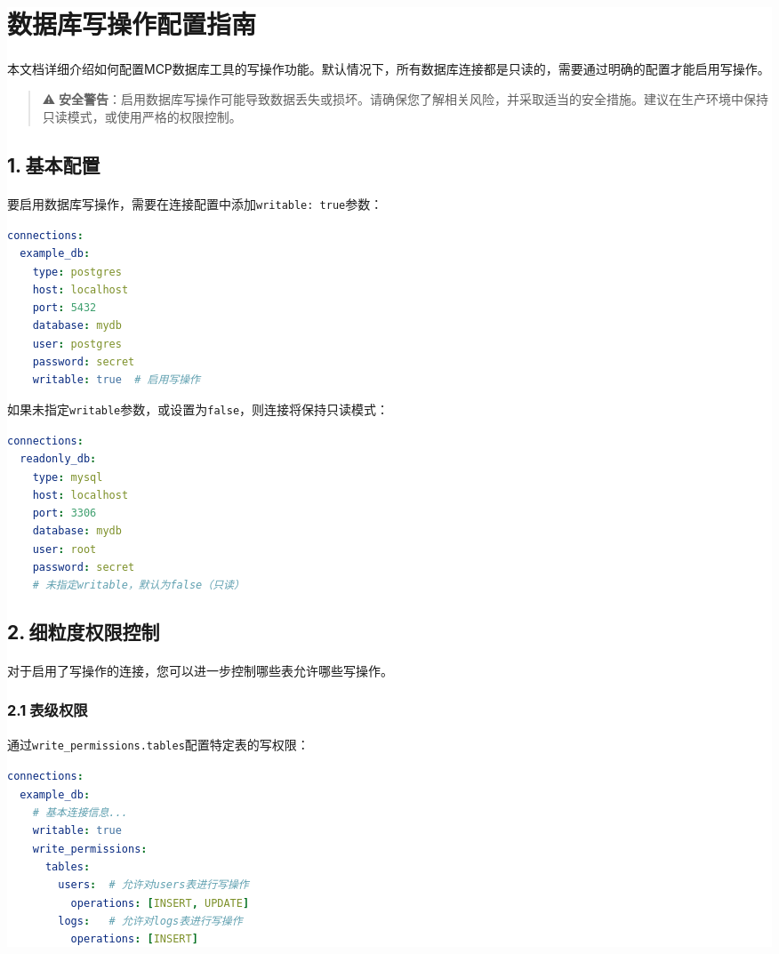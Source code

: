 # 数据库写操作配置指南

本文档详细介绍如何配置MCP数据库工具的写操作功能。默认情况下，所有数据库连接都是只读的，需要通过明确的配置才能启用写操作。

> ⚠️ **安全警告**：启用数据库写操作可能导致数据丢失或损坏。请确保您了解相关风险，并采取适当的安全措施。建议在生产环境中保持只读模式，或使用严格的权限控制。

## 1. 基本配置

要启用数据库写操作，需要在连接配置中添加`writable: true`参数：

```yaml
connections:
  example_db:
    type: postgres
    host: localhost
    port: 5432
    database: mydb
    user: postgres
    password: secret
    writable: true  # 启用写操作
```

如果未指定`writable`参数，或设置为`false`，则连接将保持只读模式：

```yaml
connections:
  readonly_db:
    type: mysql
    host: localhost
    port: 3306
    database: mydb
    user: root
    password: secret
    # 未指定writable，默认为false（只读）
```

## 2. 细粒度权限控制

对于启用了写操作的连接，您可以进一步控制哪些表允许哪些写操作。

### 2.1 表级权限

通过`write_permissions.tables`配置特定表的写权限：

```yaml
connections:
  example_db:
    # 基本连接信息...
    writable: true
    write_permissions:
      tables:
        users:  # 允许对users表进行写操作
          operations: [INSERT, UPDATE]
        logs:   # 允许对logs表进行写操作
          operations: [INSERT]
```
